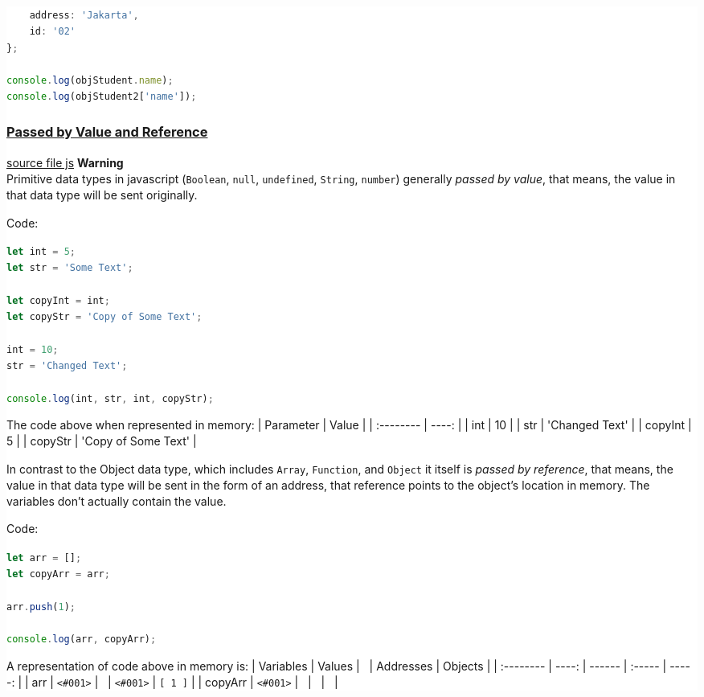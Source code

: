```javascript
    address: 'Jakarta',
    id: '02'
};

console.log(objStudent.name);
console.log(objStudent2['name']);
```


### [Passed by Value and Reference](https://codeburst.io/explaining-value-vs-reference-in-javascript-647a975e12a0)
[source file js](/source/2-passByValue_ref.js)
**Warning**   
Primitive data types in javascript (`Boolean`, `null`, `undefined`, `String`, `number`)
generally *passed by value*, that means, the value in that data type will be sent originally.

Code:
```javascript
let int = 5;
let str = 'Some Text';

let copyInt = int;
let copyStr = 'Copy of Some Text';

int = 10;
str = 'Changed Text';

console.log(int, str, int, copyStr);
```

The code above when represented in memory:
| Parameter | Value |
| :-------- | ----: |
| int  | 10     |
| str | 'Changed Text' |
| copyInt | 5 |
| copyStr | 'Copy of Some Text' |

In contrast to the Object data type, which includes `Array`, `Function`, and `Object` it
itself is *passed by reference*, that means, the value in that data type will be sent
in the form of an address, that reference points to the object’s location in memory. 
The variables don’t actually contain the value.

Code:
```javascript
let arr = [];
let copyArr = arr;

arr.push(1);

console.log(arr, copyArr);
```
  A representation of code above in memory is:
  | Variables | Values | &nbsp; | Addresses | Objects |
  | :-------- | ----: | ------ | :----- | -----: | 
  | arr | `<#001>` | &nbsp; | `<#001>` | `[ 1 ]` |
  | copyArr | `<#001>` | &nbsp; | &nbsp; | &nbsp; |

